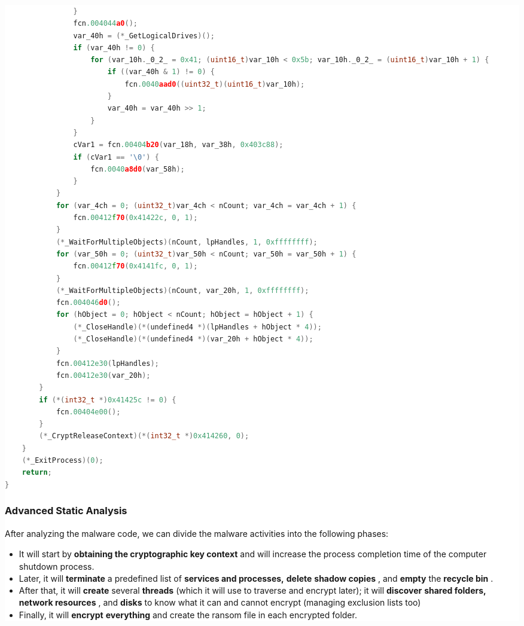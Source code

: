 ```cpp
                }
                fcn.004044a0();
                var_40h = (*_GetLogicalDrives)();
                if (var_40h != 0) {
                    for (var_10h._0_2_ = 0x41; (uint16_t)var_10h < 0x5b; var_10h._0_2_ = (uint16_t)var_10h + 1) {
                        if ((var_40h & 1) != 0) {
                            fcn.0040aad0((uint32_t)(uint16_t)var_10h);
                        }
                        var_40h = var_40h >> 1;
                    }
                }
                cVar1 = fcn.00404b20(var_18h, var_38h, 0x403c88);
                if (cVar1 == '\0') {
                    fcn.0040a8d0(var_58h);
                }
            }
            for (var_4ch = 0; (uint32_t)var_4ch < nCount; var_4ch = var_4ch + 1) {
                fcn.00412f70(0x41422c, 0, 1);
            }
            (*_WaitForMultipleObjects)(nCount, lpHandles, 1, 0xffffffff);
            for (var_50h = 0; (uint32_t)var_50h < nCount; var_50h = var_50h + 1) {
                fcn.00412f70(0x4141fc, 0, 1);
            }
            (*_WaitForMultipleObjects)(nCount, var_20h, 1, 0xffffffff);
            fcn.004046d0();
            for (hObject = 0; hObject < nCount; hObject = hObject + 1) {
                (*_CloseHandle)(*(undefined4 *)(lpHandles + hObject * 4));
                (*_CloseHandle)(*(undefined4 *)(var_20h + hObject * 4));
            }
            fcn.00412e30(lpHandles);
            fcn.00412e30(var_20h);
        }
        if (*(int32_t *)0x41425c != 0) {
            fcn.00404e00();
        }
        (*_CryptReleaseContext)(*(int32_t *)0x414260, 0);
    }
    (*_ExitProcess)(0);
    return;
}
```
### Advanced Static Analysis

After analyzing the malware code, we can divide the malware activities into the following phases:
- It will start by **obtaining the cryptographic key context** and will increase the process completion time of the computer shutdown process\.
- Later, it will **terminate** a predefined list of **services and processes,** **delete** **shadow copies** , and **empty** the **recycle bin** \.
- After that, it will **create** several **threads** \(which it will use to traverse and encrypt later\); it will **discover** **shared folders, network resources** , and **disks** to know what it can and cannot encrypt \(managing exclusion lists too\)
- Finally, it will **encrypt** **everything** and create the ransom file in each encrypted folder\.
